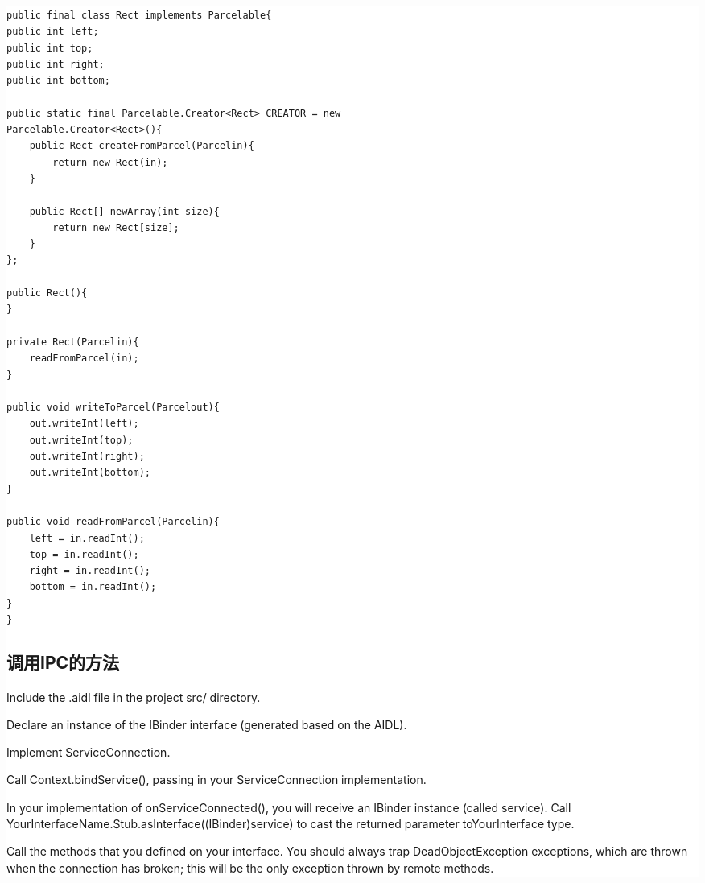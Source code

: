     public final class Rect implements Parcelable{
    public int left;
    public int top;
    public int right;
    public int bottom;

    public static final Parcelable.Creator<Rect> CREATOR = new
    Parcelable.Creator<Rect>(){
        public Rect createFromParcel(Parcelin){
            return new Rect(in);
        }

        public Rect[] newArray(int size){
            return new Rect[size];
        }
    };

    public Rect(){
    }

    private Rect(Parcelin){
        readFromParcel(in);
    }

    public void writeToParcel(Parcelout){
        out.writeInt(left);
        out.writeInt(top);
        out.writeInt(right);
        out.writeInt(bottom);
    }

    public void readFromParcel(Parcelin){
        left = in.readInt();
        top = in.readInt();
        right = in.readInt();
        bottom = in.readInt();
    }
    }
    
## 调用IPC的方法

Include the .aidl file in the project src/ directory.

Declare an instance of the IBinder interface (generated based on the AIDL).

Implement ServiceConnection.

Call Context.bindService(), passing in your ServiceConnection implementation.

In your implementation of onServiceConnected(), you will receive an IBinder instance (called service). Call YourInterfaceName.Stub.asInterface((IBinder)service) to cast the returned parameter toYourInterface type.

Call the methods that you defined on your interface. You should always trap DeadObjectException exceptions, which are thrown when the connection has broken; this will be the only exception thrown by remote methods.
